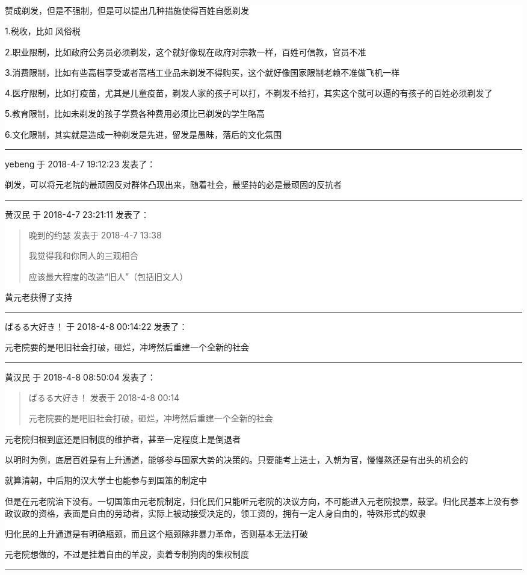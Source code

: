 赞成剃发，但是不强制，但是可以提出几种措施使得百姓自愿剃发

1.税收，比如 风俗税

2.职业限制，比如政府公务员必须剃发，这个就好像现在政府对宗教一样，百姓可信教，官员不准

3.消费限制，比如有些高档享受或者高档工业品未剃发不得购买，这个就好像国家限制老赖不准做飞机一样

4.医疗限制，比如打疫苗，尤其是儿童疫苗，剃发人家的孩子可以打，不剃发不给打，其实这个就可以逼的有孩子的百姓必须剃发了

5.教育限制，比如未剃发的孩子学费各种费用必须比已剃发的学生略高

6.文化限制，其实就是造成一种剃发是先进，留发是愚昧，落后的文化氛围

---

yebeng 于 2018-4-7 19:12:23 发表了：

剃发，可以将元老院的最顽固反对群体凸现出来，随着社会，最坚持的必是最顽固的反抗者

---

黄汉民 于 2018-4-7 23:21:11 发表了：

> 晚到的约瑟 发表于 2018-4-7 13:38
>
> 我觉得我和你同人的三观相合
>
> 应该最大程度的改造“旧人”（包括旧文人）

黄元老获得了支持

---

ぱるる大好き！ 于 2018-4-8 00:14:22 发表了：

元老院要的是吧旧社会打破，砸烂，冲垮然后重建一个全新的社会

---

黄汉民 于 2018-4-8 08:50:04 发表了：

> ぱるる大好き！ 发表于 2018-4-8 00:14
>
> 元老院要的是吧旧社会打破，砸烂，冲垮然后重建一个全新的社会

元老院归根到底还是旧制度的维护者，甚至一定程度上是倒退者

以明时为例，底层百姓是有上升通道，能够参与国家大势的决策的。只要能考上进士，入朝为官，慢慢熬还是有出头的机会的

就算清朝，中后期的汉大学士也能参与到国策的制定中

但是在元老院治下没有。一切国策由元老院制定，归化民们只能听元老院的决议方向，不可能进入元老院投票，鼓掌。归化民基本上没有参政议政的资格，表面是自由的劳动者，实际上被动接受决定的，领工资的，拥有一定人身自由的，特殊形式的奴隶

归化民的上升通道是有明确瓶颈，而且这个瓶颈除非暴力革命，否则基本无法打破

元老院想做的，不过是挂着自由的羊皮，卖着专制狗肉的集权制度

---
